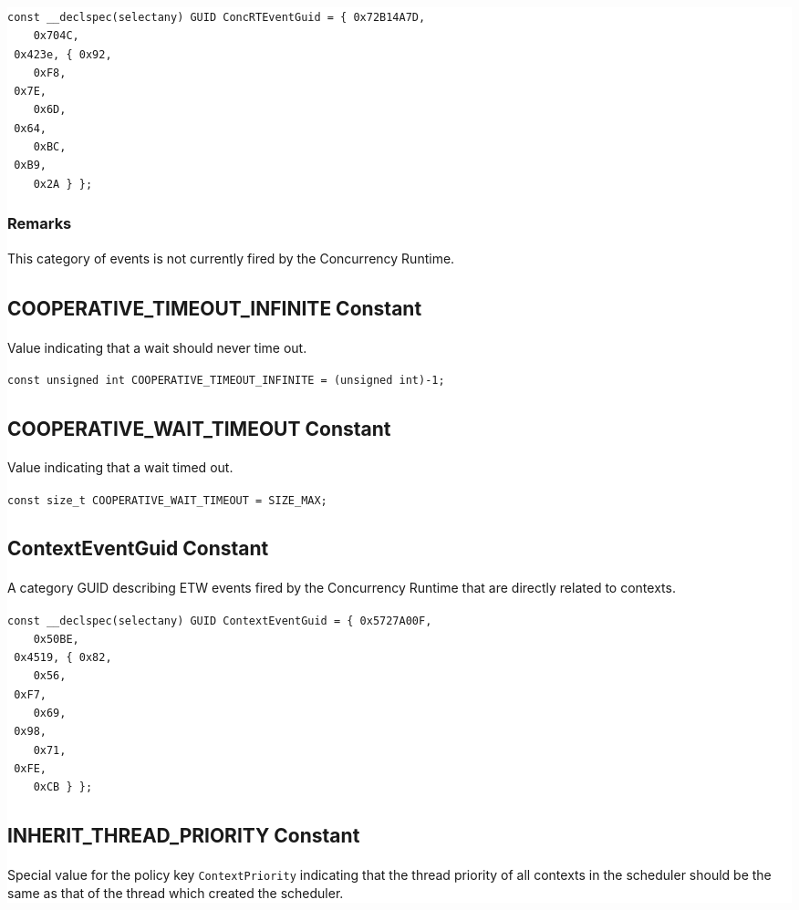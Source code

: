 ```
const __declspec(selectany) GUID ConcRTEventGuid = { 0x72B14A7D,
    0x704C,
 0x423e, { 0x92,
    0xF8,
 0x7E,
    0x6D,
 0x64,
    0xBC,
 0xB9,
    0x2A } };
```  
  
### Remarks  
 This category of events is not currently fired by the Concurrency Runtime.  
  
##  <a name="cooperative_timeout_infinite_constant"></a>  COOPERATIVE_TIMEOUT_INFINITE Constant  
 Value indicating that a wait should never time out.  
  
```
const unsigned int COOPERATIVE_TIMEOUT_INFINITE = (unsigned int)-1;
```  
  
##  <a name="cooperative_wait_timeout_constant"></a>  COOPERATIVE_WAIT_TIMEOUT Constant  
 Value indicating that a wait timed out.  
  
```
const size_t COOPERATIVE_WAIT_TIMEOUT = SIZE_MAX;
```  
  
##  <a name="contexteventguid_constant"></a>  ContextEventGuid Constant  
 A category GUID describing ETW events fired by the Concurrency Runtime that are directly related to contexts.  
  
```
const __declspec(selectany) GUID ContextEventGuid = { 0x5727A00F,
    0x50BE,
 0x4519, { 0x82,
    0x56,
 0xF7,
    0x69,
 0x98,
    0x71,
 0xFE,
    0xCB } };
```  
  
##  <a name="inherit_thread_priority_constant"></a>  INHERIT_THREAD_PRIORITY Constant  
 Special value for the policy key `ContextPriority` indicating that the thread priority of all contexts in the scheduler should be the same as that of the thread which created the scheduler.  
  